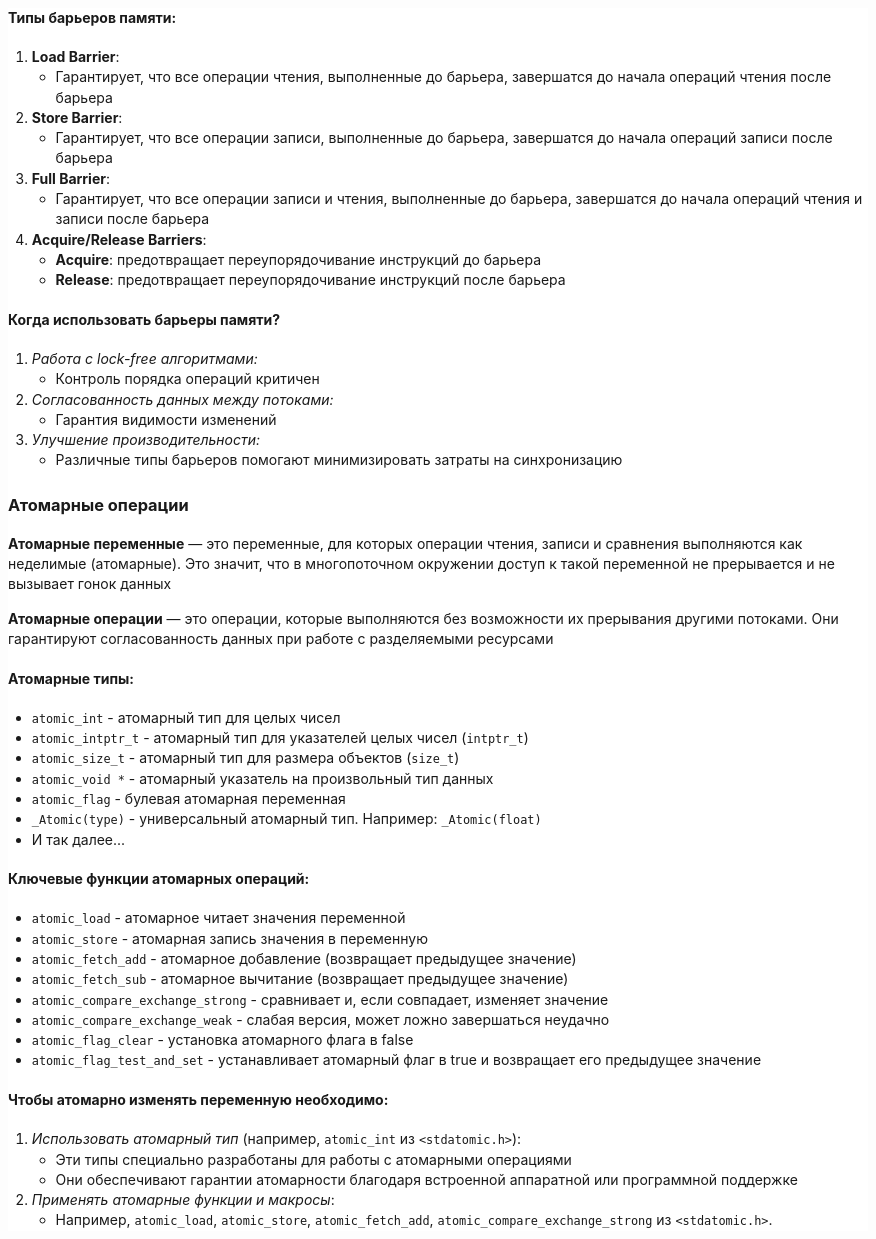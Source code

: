 #### Типы барьеров памяти:
1. **Load Barrier**:
    - Гарантирует, что все операции чтения, выполненные до барьера, завершатся до начала операций чтения после барьера
2. **Store Barrier**:
    - Гарантирует, что все операции записи, выполненные до барьера, завершатся до начала операций записи после барьера
3. **Full Barrier**:
    - Гарантирует, что все операции записи и чтения, выполненные до барьера, завершатся до начала операций чтения и записи после барьера
4. **Acquire/Release Barriers**:    
    - **Acquire**: предотвращает переупорядочивание инструкций до барьера
    - **Release**: предотвращает переупорядочивание инструкций после барьера

#### Когда использовать барьеры памяти?
1. *Работа с lock-free алгоритмами:*
    - Контроль порядка операций критичен
2. *Согласованность данных между потоками:*
    - Гарантия видимости изменений
3. *Улучшение производительности:*
    - Различные типы барьеров помогают минимизировать затраты на синхронизацию

### Атомарные операции

**Атомарные переменные** — это переменные, для которых операции чтения, записи и сравнения выполняются как неделимые (атомарные). Это значит, что в многопоточном окружении доступ к такой переменной не прерывается и не вызывает гонок данных

**Атомарные операции** — это операции, которые выполняются без возможности их прерывания другими потоками. Они гарантируют согласованность данных при работе с разделяемыми ресурсами

#### Атомарные типы:
- `atomic_int` - атомарный тип для целых чисел
- `atomic_intptr_t` - атомарный тип для указателей целых чисел (`intptr_t`)
- `atomic_size_t` - атомарный тип для размера объектов (`size_t`)
- `atomic_void *` - атомарный указатель на произвольный тип данных
- `atomic_flag` - булевая атомарная переменная
- `_Atomic(type)` - универсальный атомарный тип. Например: `_Atomic(float)`
- И так далее...

#### Ключевые функции атомарных операций:
- `atomic_load` - атомарное читает значения переменной
- `atomic_store` - атомарная запись значения в переменную
- `atomic_fetch_add` - атомарное добавление (возвращает предыдущее значение)
- `atomic_fetch_sub` - атомарное вычитание (возвращает предыдущее значение)
- `atomic_compare_exchange_strong` - сравнивает и, если совпадает, изменяет значение
- `atomic_compare_exchange_weak` - слабая версия, может ложно завершаться неудачно
- `atomic_flag_clear` - установка атомарного флага в false
- `atomic_flag_test_and_set` - устанавливает атомарный флаг в true и возвращает его предыдущее значение

#### Чтобы атомарно изменять переменную необходимо:
1. *Использовать атомарный тип* (например, `atomic_int` из `<stdatomic.h>`):
    - Эти типы специально разработаны для работы с атомарными операциями
    - Они обеспечивают гарантии атомарности благодаря встроенной аппаратной или программной поддержке
2. *Применять атомарные функции и макросы*:
    - Например, `atomic_load`, `atomic_store`, `atomic_fetch_add`, `atomic_compare_exchange_strong` из `<stdatomic.h>`.
